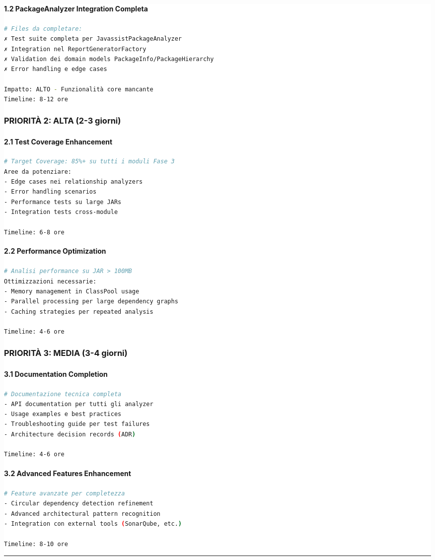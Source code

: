 #### 1.2 PackageAnalyzer Integration Completa
```bash
# Files da completare:
✗ Test suite completa per JavassistPackageAnalyzer
✗ Integration nel ReportGeneratorFactory
✗ Validation dei domain models PackageInfo/PackageHierarchy
✗ Error handling e edge cases

Impatto: ALTO - Funzionalità core mancante
Timeline: 8-12 ore
```

### **PRIORITÀ 2: ALTA (2-3 giorni)**

#### 2.1 Test Coverage Enhancement
```bash
# Target Coverage: 85%+ su tutti i moduli Fase 3
Aree da potenziare:
- Edge cases nei relationship analyzers
- Error handling scenarios
- Performance tests su large JARs
- Integration tests cross-module

Timeline: 6-8 ore
```

#### 2.2 Performance Optimization
```bash
# Analisi performance su JAR > 100MB
Ottimizzazioni necessarie:
- Memory management in ClassPool usage
- Parallel processing per large dependency graphs
- Caching strategies per repeated analysis

Timeline: 4-6 ore
```

### **PRIORITÀ 3: MEDIA (3-4 giorni)**

#### 3.1 Documentation Completion
```bash
# Documentazione tecnica completa
- API documentation per tutti gli analyzer
- Usage examples e best practices
- Troubleshooting guide per test failures
- Architecture decision records (ADR)

Timeline: 4-6 ore
```

#### 3.2 Advanced Features Enhancement
```bash
# Feature avanzate per completezza
- Circular dependency detection refinement
- Advanced architectural pattern recognition
- Integration con external tools (SonarQube, etc.)

Timeline: 8-10 ore
```

---